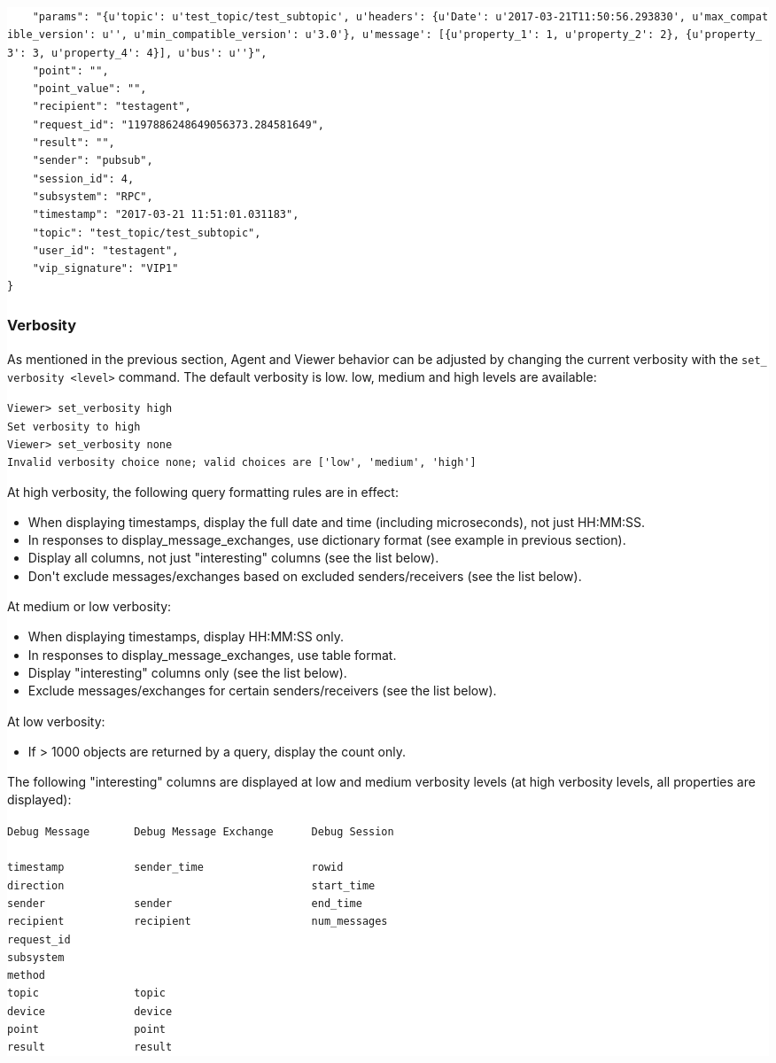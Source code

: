         "params": "{u'topic': u'test_topic/test_subtopic', u'headers': {u'Date': u'2017-03-21T11:50:56.293830', u'max_compatible_version': u'', u'min_compatible_version': u'3.0'}, u'message': [{u'property_1': 1, u'property_2': 2}, {u'property_3': 3, u'property_4': 4}], u'bus': u''}",
        "point": "",
        "point_value": "",
        "recipient": "testagent",
        "request_id": "1197886248649056373.284581649",
        "result": "",
        "sender": "pubsub",
        "session_id": 4,
        "subsystem": "RPC",
        "timestamp": "2017-03-21 11:51:01.031183",
        "topic": "test_topic/test_subtopic",
        "user_id": "testagent",
        "vip_signature": "VIP1"
    }


### Verbosity

As mentioned in the previous section, Agent and Viewer behavior can be adjusted by changing
the current verbosity with the ``set_verbosity <level>`` command. The default verbosity is low.
low, medium and high levels are available:

    Viewer> set_verbosity high
    Set verbosity to high
    Viewer> set_verbosity none
    Invalid verbosity choice none; valid choices are ['low', 'medium', 'high']

At high verbosity, the following query formatting rules are in effect:

-   When displaying timestamps, display the full date and time (including microseconds), not just HH:MM:SS.
-   In responses to display_message_exchanges, use dictionary format (see example in previous section).
-   Display all columns, not just "interesting" columns (see the list below).
-   Don't exclude messages/exchanges based on excluded senders/receivers (see the list below).

At medium or low verbosity:

-   When displaying timestamps, display HH:MM:SS only.
-   In responses to display_message_exchanges, use table format.
-   Display "interesting" columns only (see the list below).
-   Exclude messages/exchanges for certain senders/receivers (see the list below).

At low verbosity:

-   If > 1000 objects are returned by a query, display the count only.

The following "interesting" columns are displayed at low and medium verbosity levels
(at high verbosity levels, all properties are displayed):

    Debug Message       Debug Message Exchange      Debug Session

    timestamp           sender_time                 rowid
    direction                                       start_time
    sender              sender                      end_time
    recipient           recipient                   num_messages
    request_id
    subsystem
    method
    topic               topic
    device              device
    point               point
    result              result
